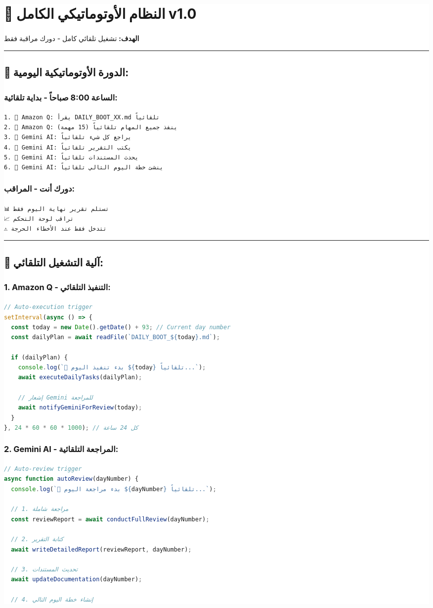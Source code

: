 # 🤖 النظام الأوتوماتيكي الكامل v1.0

**الهدف:** تشغيل تلقائي كامل - دورك مراقبة فقط

---

## 🔄 **الدورة الأوتوماتيكية اليومية:**

### **الساعة 8:00 صباحاً - بداية تلقائية:**
```
1. 🤖 Amazon Q: يقرأ DAILY_BOOT_XX.md تلقائياً
2. 🤖 Amazon Q: ينفذ جميع المهام تلقائياً (15 مهمة)
3. 🧠 Gemini AI: يراجع كل شيء تلقائياً
4. 🧠 Gemini AI: يكتب التقرير تلقائياً
5. 🧠 Gemini AI: يحدث المستندات تلقائياً
6. 🧠 Gemini AI: ينشئ خطة اليوم التالي تلقائياً
```

### **دورك أنت - المراقب:**
```
📊 تستلم تقرير نهاية اليوم فقط
📈 تراقب لوحة التحكم
⚠️ تتدخل فقط عند الأخطاء الحرجة
```

---

## 🚀 **آلية التشغيل التلقائي:**

### **1. Amazon Q - التنفيذ التلقائي:**
```javascript
// Auto-execution trigger
setInterval(async () => {
  const today = new Date().getDate() + 93; // Current day number
  const dailyPlan = await readFile(`DAILY_BOOT_${today}.md`);
  
  if (dailyPlan) {
    console.log(`🚀 بدء تنفيذ اليوم ${today} تلقائياً...`);
    await executeDailyTasks(dailyPlan);
    
    // إشعار Gemini للمراجعة
    await notifyGeminiForReview(today);
  }
}, 24 * 60 * 60 * 1000); // كل 24 ساعة
```

### **2. Gemini AI - المراجعة التلقائية:**
```javascript
// Auto-review trigger
async function autoReview(dayNumber) {
  console.log(`🧠 بدء مراجعة اليوم ${dayNumber} تلقائياً...`);
  
  // 1. مراجعة شاملة
  const reviewReport = await conductFullReview(dayNumber);
  
  // 2. كتابة التقرير
  await writeDetailedReport(reviewReport, dayNumber);
  
  // 3. تحديث المستندات
  await updateDocumentation(dayNumber);
  
  // 4. إنشاء خطة اليوم التالي
```